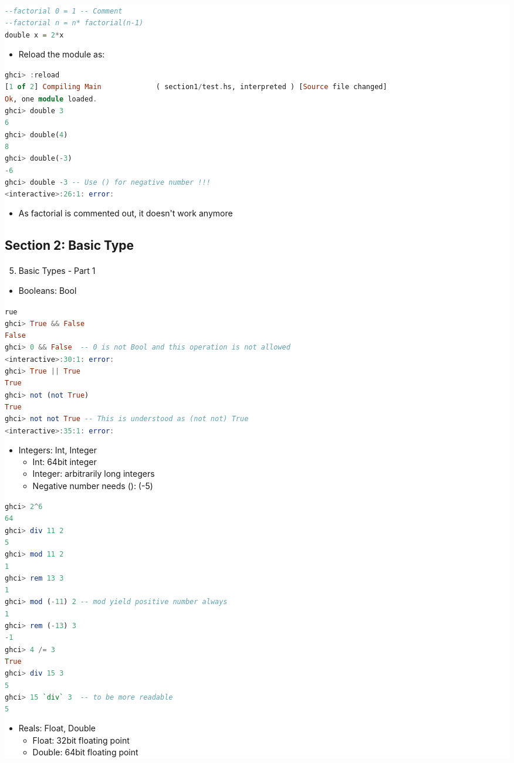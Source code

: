 ```hs
--factorial 0 = 1 -- Comment
--factorial n = n* factorial(n-1)
double x = 2*x
```
- Reload the module as:
```hs
ghci> :reload
[1 of 2] Compiling Main             ( section1/test.hs, interpreted ) [Source file changed]
Ok, one module loaded.
ghci> double 3
6
ghci> double(4)
8
ghci> double(-3)
-6
ghci> double -3 -- Use () for negative number !!!
<interactive>:26:1: error:
```
  - As factorial is commented out, it doesn't work anymore

## Section 2: Basic Type

5. Basic Types - Part 1
- Booleans: Bool
```hs
rue
ghci> True && False
False
ghci> 0 && False  -- 0 is not Bool and this operation is not allowed
<interactive>:30:1: error:
ghci> True || True
True
ghci> not (not True)
True
ghci> not not True -- This is understood as (not not) True
<interactive>:35:1: error:
```
- Integers: Int, Integer
  - Int: 64bit integer
  - Integer: arbitrarily long integers
  - Negative number needs (): (-5)
```hs
ghci> 2^6
64
ghci> div 11 2
5
ghci> mod 11 2
1
ghci> rem 13 3
1
ghci> mod (-11) 2 -- mod yield positive number always
1
ghci> rem (-13) 3
-1
ghci> 4 /= 3
True
ghci> div 15 3
5
ghci> 15 `div` 3  -- to be more readable
5
```
- Reals: Float, Double
  - Float: 32bit floating point
  - Double: 64bit floating point